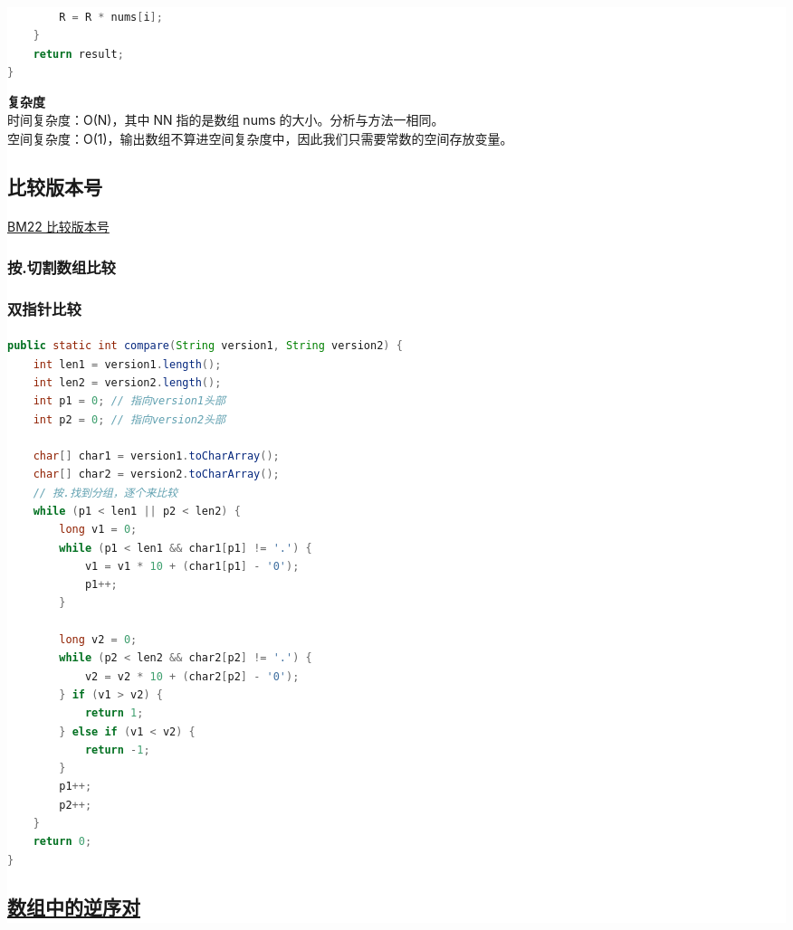 ```java
        R = R * nums[i];
    }
    return result;
}
```

**复杂度**<br />时间复杂度：O(N)，其中 NN 指的是数组 nums 的大小。分析与方法一相同。<br />空间复杂度：O(1)，输出数组不算进空间复杂度中，因此我们只需要常数的空间存放变量。

## 比较版本号

[BM22 比较版本号](https://www.nowcoder.com/practice/2b317e02f14247a49ffdbdba315459e7)

### 按.切割数组比较

### 双指针比较

```java
public static int compare(String version1, String version2) {
    int len1 = version1.length();
    int len2 = version2.length();
    int p1 = 0; // 指向version1头部
    int p2 = 0; // 指向version2头部

    char[] char1 = version1.toCharArray();
    char[] char2 = version2.toCharArray();
    // 按.找到分组，逐个来比较
    while (p1 < len1 || p2 < len2) {
        long v1 = 0;
        while (p1 < len1 && char1[p1] != '.') {
            v1 = v1 * 10 + (char1[p1] - '0');
            p1++;
        }

        long v2 = 0;
        while (p2 < len2 && char2[p2] != '.') {
            v2 = v2 * 10 + (char2[p2] - '0');
        } if (v1 > v2) {
            return 1;
        } else if (v1 < v2) {
            return -1;
        }
        p1++;
        p2++;
    }
    return 0;
}
```

## [数组中的逆序对 ](https://www.nowcoder.com/practice/96bd6684e04a44eb80e6a68efc0ec6c5)
